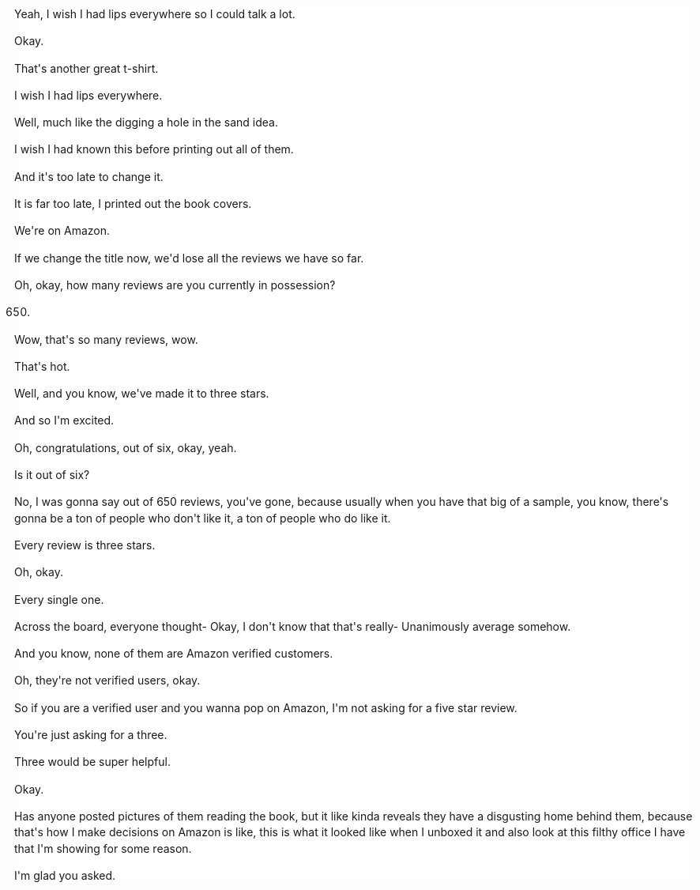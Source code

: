Yeah, I wish I had lips everywhere so I could talk a lot.

Okay.

That's another great t-shirt.

I wish I had lips everywhere.

Well, much like the digging a hole in the sand idea.

I wish I had known this before printing out all of them.

And it's too late to change it.

It is far too late, I printed out the book covers.

We're on Amazon.

If we change the title now, we'd lose all the reviews we have so far.

Oh, okay, how many reviews are you currently in possession?

650.

Wow, that's so many reviews, wow.

That's hot.

Well, and you know, we've made it to three stars.

And so I'm excited.

Oh, congratulations, out of six, okay, yeah.

Is it out of six?

No, I was gonna say out of 650 reviews, you've gone, because usually when you have that big of a sample, you know, there's gonna be a ton of people who don't like it, a ton of people who do like it.

Every review is three stars.

Oh, okay.

Every single one.

Across the board, everyone thought- Okay, I don't know that that's really- Unanimously average somehow.

And you know, none of them are Amazon verified customers.

Oh, they're not verified users, okay.

So if you are a verified user and you wanna pop on Amazon, I'm not asking for a five star review.

You're just asking for a three.

Three would be super helpful.

Okay.

Has anyone posted pictures of them reading the book, but it like kinda reveals they have a disgusting home behind them, because that's how I make decisions on Amazon is like, this is what it looked like when I unboxed it and also look at this filthy office I have that I'm showing for some reason.

I'm glad you asked.
